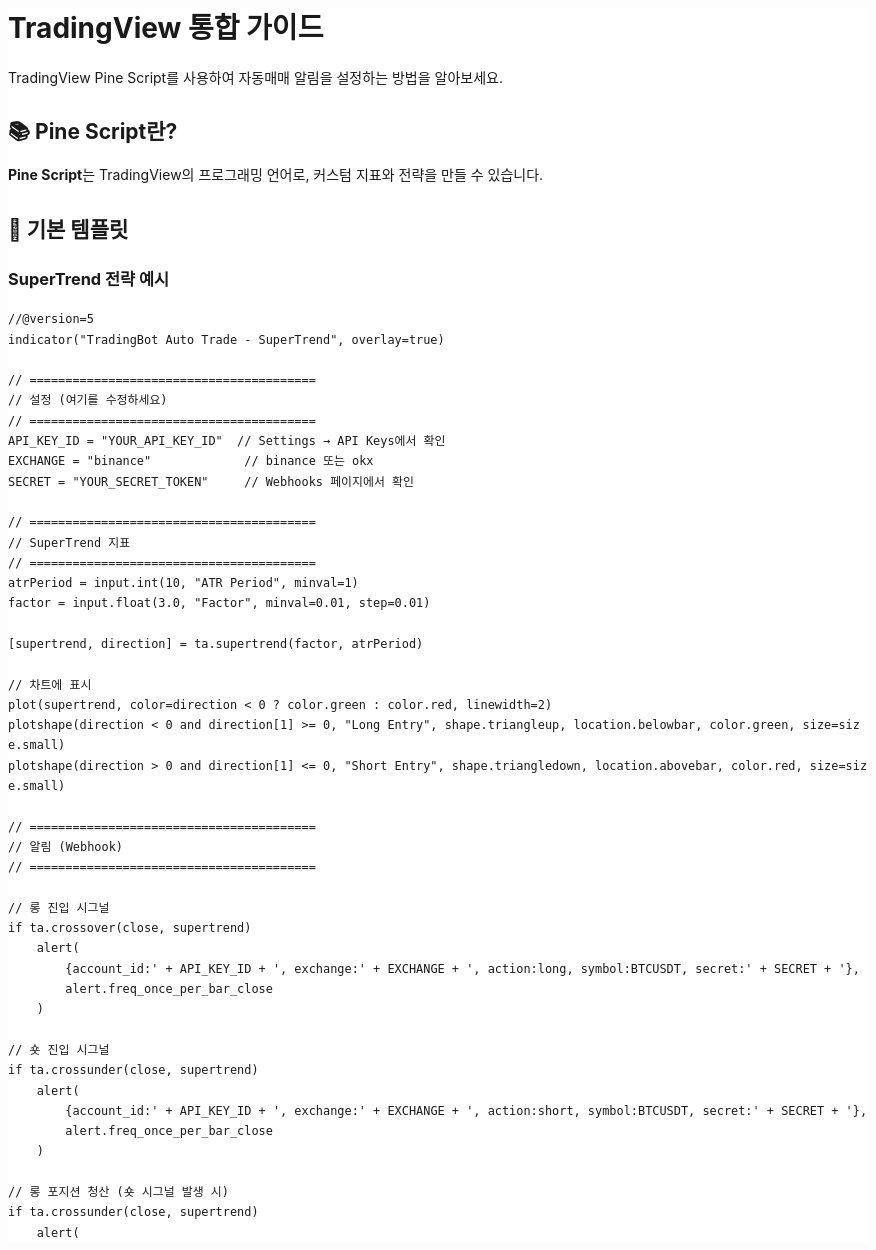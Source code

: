 # TradingView 통합 가이드

TradingView Pine Script를 사용하여 자동매매 알림을 설정하는 방법을 알아보세요.

## 📚 Pine Script란?

**Pine Script**는 TradingView의 프로그래밍 언어로, 커스텀 지표와 전략을 만들 수 있습니다.

## 🚀 기본 템플릿

### SuperTrend 전략 예시

```pinescript
//@version=5
indicator("TradingBot Auto Trade - SuperTrend", overlay=true)

// ========================================
// 설정 (여기를 수정하세요)
// ========================================
API_KEY_ID = "YOUR_API_KEY_ID"  // Settings → API Keys에서 확인
EXCHANGE = "binance"             // binance 또는 okx
SECRET = "YOUR_SECRET_TOKEN"     // Webhooks 페이지에서 확인

// ========================================
// SuperTrend 지표
// ========================================
atrPeriod = input.int(10, "ATR Period", minval=1)
factor = input.float(3.0, "Factor", minval=0.01, step=0.01)

[supertrend, direction] = ta.supertrend(factor, atrPeriod)

// 차트에 표시
plot(supertrend, color=direction < 0 ? color.green : color.red, linewidth=2)
plotshape(direction < 0 and direction[1] >= 0, "Long Entry", shape.triangleup, location.belowbar, color.green, size=size.small)
plotshape(direction > 0 and direction[1] <= 0, "Short Entry", shape.triangledown, location.abovebar, color.red, size=size.small)

// ========================================
// 알림 (Webhook)
// ========================================

// 롱 진입 시그널
if ta.crossover(close, supertrend)
    alert(
        {account_id:' + API_KEY_ID + ', exchange:' + EXCHANGE + ', action:long, symbol:BTCUSDT, secret:' + SECRET + '},
        alert.freq_once_per_bar_close
    )

// 숏 진입 시그널
if ta.crossunder(close, supertrend)
    alert(
        {account_id:' + API_KEY_ID + ', exchange:' + EXCHANGE + ', action:short, symbol:BTCUSDT, secret:' + SECRET + '},
        alert.freq_once_per_bar_close
    )

// 롱 포지션 청산 (숏 시그널 발생 시)
if ta.crossunder(close, supertrend)
    alert(
```